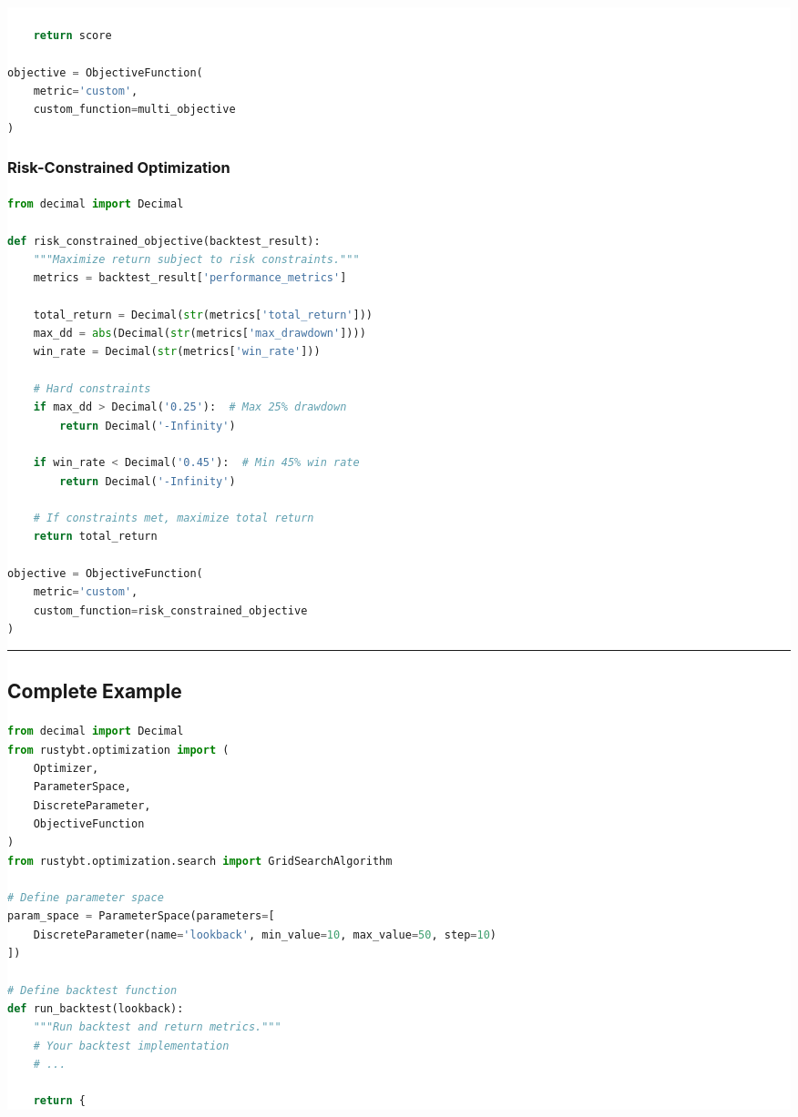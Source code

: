 ```python

    return score

objective = ObjectiveFunction(
    metric='custom',
    custom_function=multi_objective
)
```

### Risk-Constrained Optimization

```python
from decimal import Decimal

def risk_constrained_objective(backtest_result):
    """Maximize return subject to risk constraints."""
    metrics = backtest_result['performance_metrics']

    total_return = Decimal(str(metrics['total_return']))
    max_dd = abs(Decimal(str(metrics['max_drawdown'])))
    win_rate = Decimal(str(metrics['win_rate']))

    # Hard constraints
    if max_dd > Decimal('0.25'):  # Max 25% drawdown
        return Decimal('-Infinity')

    if win_rate < Decimal('0.45'):  # Min 45% win rate
        return Decimal('-Infinity')

    # If constraints met, maximize total return
    return total_return

objective = ObjectiveFunction(
    metric='custom',
    custom_function=risk_constrained_objective
)
```

---

## Complete Example

```python
from decimal import Decimal
from rustybt.optimization import (
    Optimizer,
    ParameterSpace,
    DiscreteParameter,
    ObjectiveFunction
)
from rustybt.optimization.search import GridSearchAlgorithm

# Define parameter space
param_space = ParameterSpace(parameters=[
    DiscreteParameter(name='lookback', min_value=10, max_value=50, step=10)
])

# Define backtest function
def run_backtest(lookback):
    """Run backtest and return metrics."""
    # Your backtest implementation
    # ...

    return {
```
